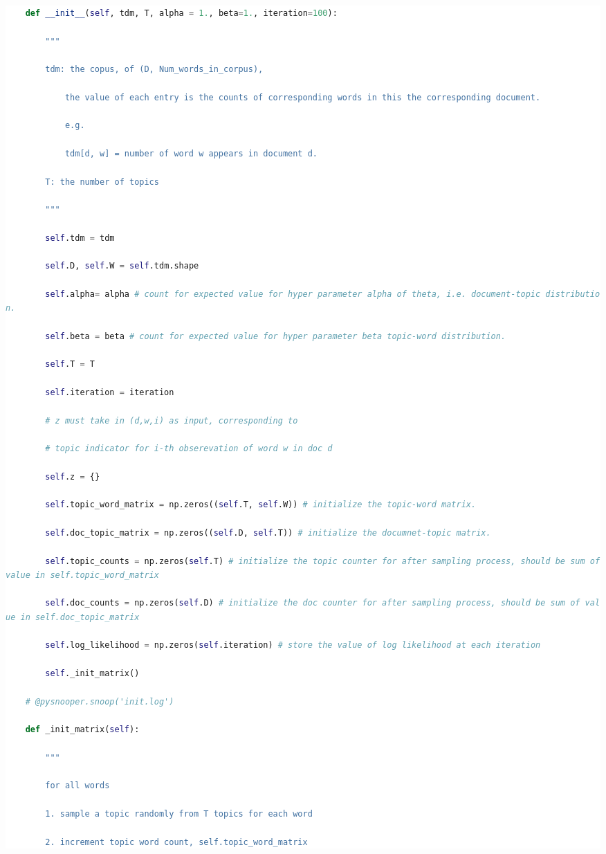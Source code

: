 ```python
    def __init__(self, tdm, T, alpha = 1., beta=1., iteration=100):

        """

        tdm: the copus, of (D, Num_words_in_corpus),

            the value of each entry is the counts of corresponding words in this the corresponding document.

            e.g.

            tdm[d, w] = number of word w appears in document d.

        T: the number of topics

        """

        self.tdm = tdm

        self.D, self.W = self.tdm.shape            

        self.alpha= alpha # count for expected value for hyper parameter alpha of theta, i.e. document-topic distribution.

        self.beta = beta # count for expected value for hyper parameter beta topic-word distribution.

        self.T = T

        self.iteration = iteration

        # z must take in (d,w,i) as input, corresponding to

        # topic indicator for i-th obserevation of word w in doc d

        self.z = {}

        self.topic_word_matrix = np.zeros((self.T, self.W)) # initialize the topic-word matrix.

        self.doc_topic_matrix = np.zeros((self.D, self.T)) # initialize the documnet-topic matrix.

        self.topic_counts = np.zeros(self.T) # initialize the topic counter for after sampling process, should be sum of value in self.topic_word_matrix

        self.doc_counts = np.zeros(self.D) # initialize the doc counter for after sampling process, should be sum of value in self.doc_topic_matrix

        self.log_likelihood = np.zeros(self.iteration) # store the value of log likelihood at each iteration

        self._init_matrix()

    # @pysnooper.snoop('init.log')    

    def _init_matrix(self):

        """

        for all words

        1. sample a topic randomly from T topics for each word

        2. increment topic word count, self.topic_word_matrix
```